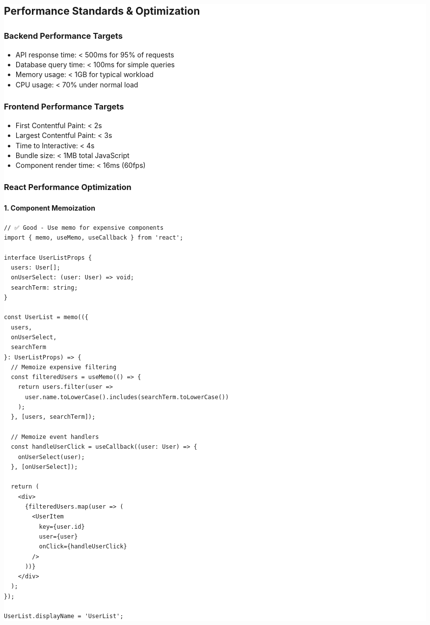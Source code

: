 ## Performance Standards & Optimization

### Backend Performance Targets
- API response time: < 500ms for 95% of requests
- Database query time: < 100ms for simple queries
- Memory usage: < 1GB for typical workload
- CPU usage: < 70% under normal load

### Frontend Performance Targets
- First Contentful Paint: < 2s
- Largest Contentful Paint: < 3s
- Time to Interactive: < 4s
- Bundle size: < 1MB total JavaScript
- Component render time: < 16ms (60fps)

### React Performance Optimization

#### 1. Component Memoization
```tsx
// ✅ Good - Use memo for expensive components
import { memo, useMemo, useCallback } from 'react';

interface UserListProps {
  users: User[];
  onUserSelect: (user: User) => void;
  searchTerm: string;
}

const UserList = memo(({
  users,
  onUserSelect,
  searchTerm
}: UserListProps) => {
  // Memoize expensive filtering
  const filteredUsers = useMemo(() => {
    return users.filter(user => 
      user.name.toLowerCase().includes(searchTerm.toLowerCase())
    );
  }, [users, searchTerm]);

  // Memoize event handlers
  const handleUserClick = useCallback((user: User) => {
    onUserSelect(user);
  }, [onUserSelect]);

  return (
    <div>
      {filteredUsers.map(user => (
        <UserItem
          key={user.id}
          user={user}
          onClick={handleUserClick}
        />
      ))}
    </div>
  );
});

UserList.displayName = 'UserList';
```
